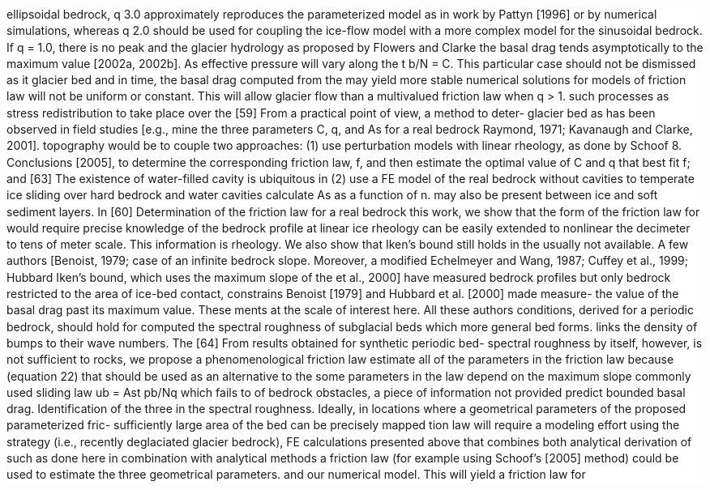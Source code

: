 ellipsoidal bedrock, q 3.0 approximately reproduces the           parameterized model as in work by Pattyn [1996] or by
numerical simulations, whereas q 2.0 should be used for           coupling the ice-flow model with a more complex model for
the sinusoidal bedrock. If q = 1.0, there is no peak and          the glacier hydrology as proposed by Flowers and Clarke
the basal drag tends asymptotically to the maximum value          [2002a, 2002b]. As effective pressure will vary along the
t b/N = C. This particular case should not be dismissed as it     glacier bed and in time, the basal drag computed from the
may yield more stable numerical solutions for models of           friction law will not be uniform or constant. This will allow
glacier flow than a multivalued friction law when q > 1.          such processes as stress redistribution to take place over the
   [59] From a practical point of view, a method to deter-        glacier bed as has been observed in field studies [e.g.,
mine the three parameters C, q, and As for a real bedrock         Raymond, 1971; Kavanaugh and Clarke, 2001].
topography would be to couple two approaches: (1) use
perturbation models with linear rheology, as done by Schoof       8. Conclusions
[2005], to determine the corresponding friction law, f, and
then estimate the optimal value of C and q that best fit f; and     [63] The existence of water-filled cavity is ubiquitous in
(2) use a FE model of the real bedrock without cavities to        temperate ice sliding over hard bedrock and water cavities
calculate As as a function of n.                                  may also be present between ice and soft sediment layers. In
   [60] Determination of the friction law for a real bedrock      this work, we show that the form of the friction law for
would require precise knowledge of the bedrock profile at         linear ice rheology can be easily extended to nonlinear
the decimeter to tens of meter scale. This information is         rheology. We also show that Iken’s bound still holds in the
usually not available. A few authors [Benoist, 1979;              case of an infinite bedrock slope. Moreover, a modified
Echelmeyer and Wang, 1987; Cuffey et al., 1999; Hubbard           Iken’s bound, which uses the maximum slope of the
et al., 2000] have measured bedrock profiles but only             bedrock restricted to the area of ice-bed contact, constrains
Benoist [1979] and Hubbard et al. [2000] made measure-            the value of the basal drag past its maximum value. These
ments at the scale of interest here. All these authors            conditions, derived for a periodic bedrock, should hold for
computed the spectral roughness of subglacial beds which          more general bed forms.
links the density of bumps to their wave numbers. The               [64] From results obtained for synthetic periodic bed-
spectral roughness by itself, however, is not sufficient to       rocks, we propose a phenomenological friction law
estimate all of the parameters in the friction law because        (equation 22) that should be used as an alternative to the
some parameters in the law depend on the maximum slope            commonly used sliding law ub = Ast pb/Nq which fails to
of bedrock obstacles, a piece of information not provided         predict bounded basal drag. Identification of the three
in the spectral roughness. Ideally, in locations where a          geometrical parameters of the proposed parameterized fric-
sufficiently large area of the bed can be precisely mapped        tion law will require a modeling effort using the strategy
(i.e., recently deglaciated glacier bedrock), FE calculations     presented above that combines both analytical derivation of
such as done here in combination with analytical methods          a friction law (for example using Schoof’s [2005] method)
could be used to estimate the three geometrical parameters.       and our numerical model. This will yield a friction law for
